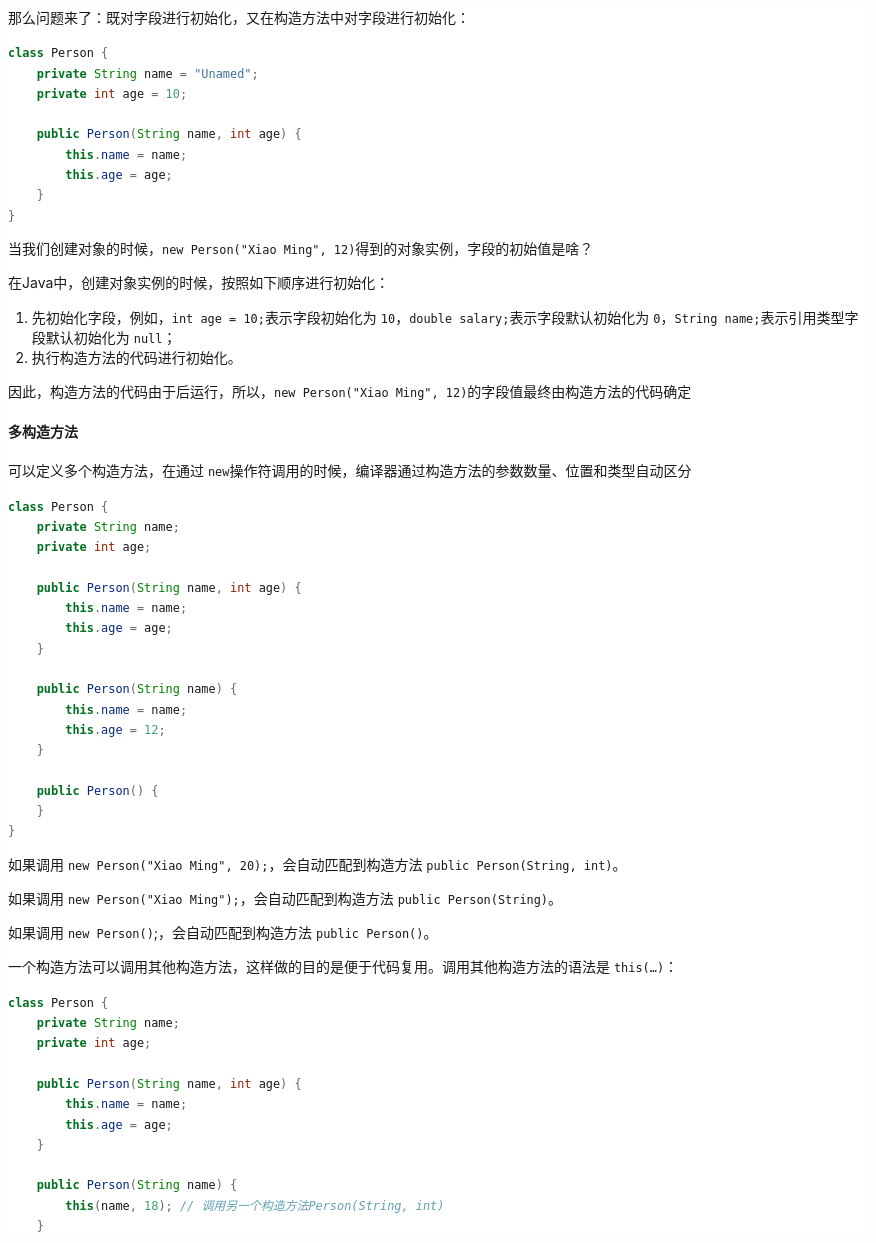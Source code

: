 那么问题来了：既对字段进行初始化，又在构造方法中对字段进行初始化：

```java
class Person {
    private String name = "Unamed";
    private int age = 10;

    public Person(String name, int age) {
        this.name = name;
        this.age = age;
    }
}
```

当我们创建对象的时候，`new Person("Xiao Ming", 12)`得到的对象实例，字段的初始值是啥？

在Java中，创建对象实例的时候，按照如下顺序进行初始化：

1. 先初始化字段，例如，`int age = 10;`表示字段初始化为 `10`，`double salary;`表示字段默认初始化为 `0`，`String name;`表示引用类型字段默认初始化为 `null`；
2. 执行构造方法的代码进行初始化。

因此，构造方法的代码由于后运行，所以，`new Person("Xiao Ming", 12)`的字段值最终由构造方法的代码确定

#### 多构造方法

可以定义多个构造方法，在通过 `new`操作符调用的时候，编译器通过构造方法的参数数量、位置和类型自动区分

```java
class Person {
    private String name;
    private int age;

    public Person(String name, int age) {
        this.name = name;
        this.age = age;
    }

    public Person(String name) {
        this.name = name;
        this.age = 12;
    }

    public Person() {
    }
}
```

如果调用 `new Person("Xiao Ming", 20);`，会自动匹配到构造方法 `public Person(String, int)`。

如果调用 `new Person("Xiao Ming");`，会自动匹配到构造方法 `public Person(String)`。

如果调用 `new Person()`;，会自动匹配到构造方法 `public Person()`。

一个构造方法可以调用其他构造方法，这样做的目的是便于代码复用。调用其他构造方法的语法是 `this(…)`：

```java
class Person {
    private String name;
    private int age;

    public Person(String name, int age) {
        this.name = name;
        this.age = age;
    }

    public Person(String name) {
        this(name, 18); // 调用另一个构造方法Person(String, int)
    }

```